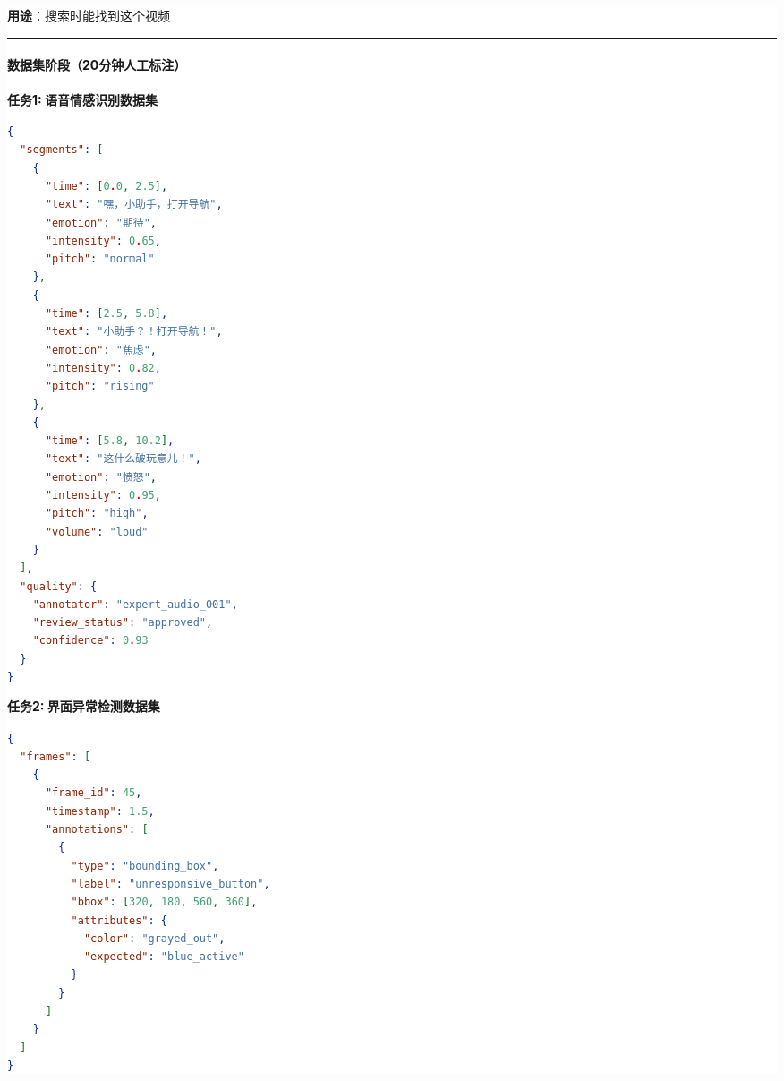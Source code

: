 **用途**：搜索时能找到这个视频

---

#### 数据集阶段（20分钟人工标注）

**任务1: 语音情感识别数据集**
```json
{
  "segments": [
    {
      "time": [0.0, 2.5],
      "text": "嘿，小助手，打开导航",
      "emotion": "期待",
      "intensity": 0.65,
      "pitch": "normal"
    },
    {
      "time": [2.5, 5.8],
      "text": "小助手？！打开导航！",
      "emotion": "焦虑",
      "intensity": 0.82,
      "pitch": "rising"
    },
    {
      "time": [5.8, 10.2],
      "text": "这什么破玩意儿！",
      "emotion": "愤怒",
      "intensity": 0.95,
      "pitch": "high",
      "volume": "loud"
    }
  ],
  "quality": {
    "annotator": "expert_audio_001",
    "review_status": "approved",
    "confidence": 0.93
  }
}
```

**任务2: 界面异常检测数据集**
```json
{
  "frames": [
    {
      "frame_id": 45,
      "timestamp": 1.5,
      "annotations": [
        {
          "type": "bounding_box",
          "label": "unresponsive_button",
          "bbox": [320, 180, 560, 360],
          "attributes": {
            "color": "grayed_out",
            "expected": "blue_active"
          }
        }
      ]
    }
  ]
}
```
